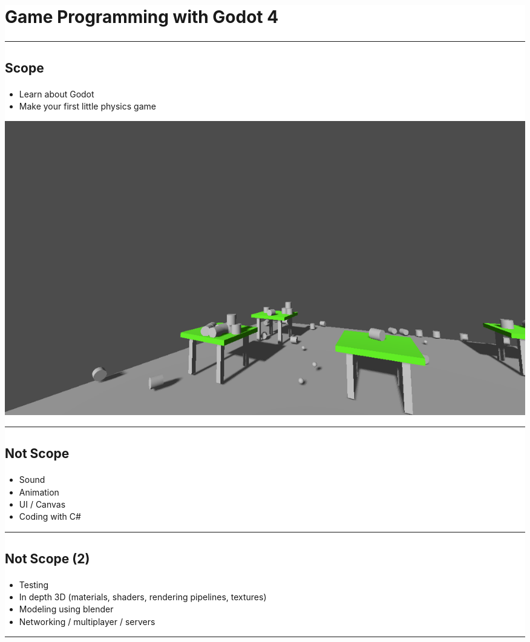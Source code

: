 # Game Programming with Godot 4

---

## Scope

- Learn about Godot
- Make your first little physics game

![My first game](sandbox_game.png)

---

## Not Scope

- Sound
- Animation
- UI / Canvas
- Coding with C#

---

## Not Scope (2)

- Testing
- In depth 3D (materials, shaders, rendering pipelines, textures)
- Modeling using blender
- Networking / multiplayer / servers

---